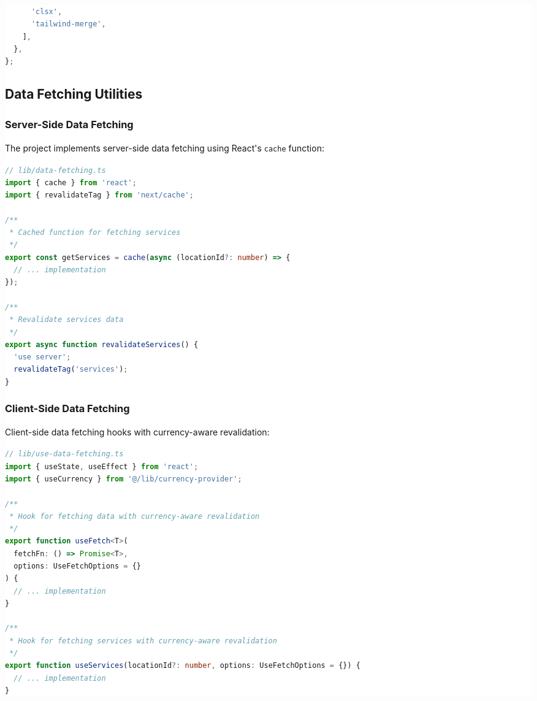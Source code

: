 ```javascript
      'clsx',
      'tailwind-merge',
    ],
  },
};
```

## Data Fetching Utilities

### Server-Side Data Fetching

The project implements server-side data fetching using React's `cache` function:

```typescript
// lib/data-fetching.ts
import { cache } from 'react';
import { revalidateTag } from 'next/cache';

/**
 * Cached function for fetching services
 */
export const getServices = cache(async (locationId?: number) => {
  // ... implementation
});

/**
 * Revalidate services data
 */
export async function revalidateServices() {
  'use server';
  revalidateTag('services');
}
```

### Client-Side Data Fetching

Client-side data fetching hooks with currency-aware revalidation:

```typescript
// lib/use-data-fetching.ts
import { useState, useEffect } from 'react';
import { useCurrency } from '@/lib/currency-provider';

/**
 * Hook for fetching data with currency-aware revalidation
 */
export function useFetch<T>(
  fetchFn: () => Promise<T>,
  options: UseFetchOptions = {}
) {
  // ... implementation
}

/**
 * Hook for fetching services with currency-aware revalidation
 */
export function useServices(locationId?: number, options: UseFetchOptions = {}) {
  // ... implementation
}
```
